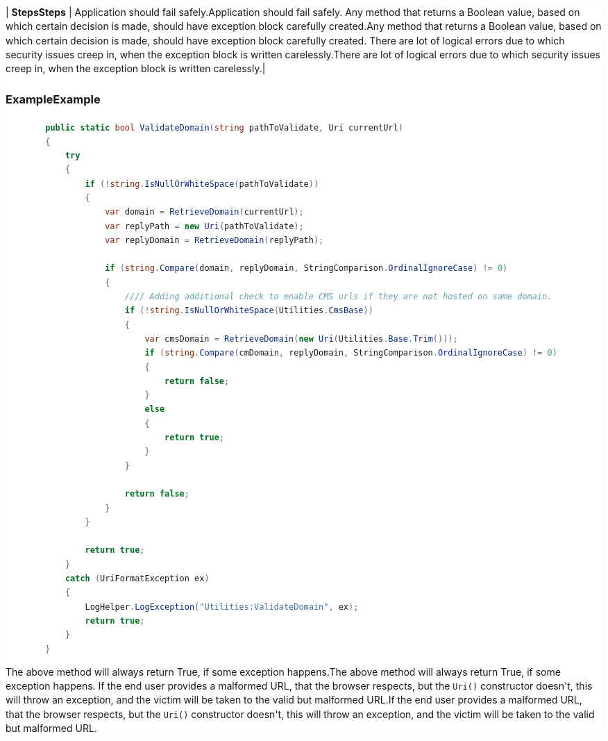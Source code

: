 | <span data-ttu-id="ad94f-290">**Steps**</span><span class="sxs-lookup"><span data-stu-id="ad94f-290">**Steps**</span></span> | <span data-ttu-id="ad94f-291">Application should fail safely.</span><span class="sxs-lookup"><span data-stu-id="ad94f-291">Application should fail safely.</span></span> <span data-ttu-id="ad94f-292">Any method that returns a Boolean value, based on which certain decision is made, should have exception block carefully created.</span><span class="sxs-lookup"><span data-stu-id="ad94f-292">Any method that returns a Boolean value, based on which certain decision is made, should have exception block carefully created.</span></span> <span data-ttu-id="ad94f-293">There are lot of logical errors due to which security issues creep in, when the exception block is written carelessly.</span><span class="sxs-lookup"><span data-stu-id="ad94f-293">There are lot of logical errors due to which security issues creep in, when the exception block is written carelessly.</span></span>|

### <a name="example"></a><span data-ttu-id="ad94f-294">Example</span><span class="sxs-lookup"><span data-stu-id="ad94f-294">Example</span></span>
```csharp
        public static bool ValidateDomain(string pathToValidate, Uri currentUrl)
        {
            try
            {
                if (!string.IsNullOrWhiteSpace(pathToValidate))
                {
                    var domain = RetrieveDomain(currentUrl);
                    var replyPath = new Uri(pathToValidate);
                    var replyDomain = RetrieveDomain(replyPath);

                    if (string.Compare(domain, replyDomain, StringComparison.OrdinalIgnoreCase) != 0)
                    {
                        //// Adding additional check to enable CMS urls if they are not hosted on same domain.
                        if (!string.IsNullOrWhiteSpace(Utilities.CmsBase))
                        {
                            var cmsDomain = RetrieveDomain(new Uri(Utilities.Base.Trim()));
                            if (string.Compare(cmDomain, replyDomain, StringComparison.OrdinalIgnoreCase) != 0)
                            {
                                return false;
                            }
                            else
                            {
                                return true;
                            }
                        }

                        return false;
                    }
                }

                return true;
            }
            catch (UriFormatException ex)
            {
                LogHelper.LogException("Utilities:ValidateDomain", ex);
                return true;
            }
        }
```
<span data-ttu-id="ad94f-295">The above method will always return True, if some exception happens.</span><span class="sxs-lookup"><span data-stu-id="ad94f-295">The above method will always return True, if some exception happens.</span></span> <span data-ttu-id="ad94f-296">If the end user provides a malformed URL, that the browser respects, but the `Uri()` constructor doesn't, this will throw an exception, and the victim will be taken to the valid but malformed URL.</span><span class="sxs-lookup"><span data-stu-id="ad94f-296">If the end user provides a malformed URL, that the browser respects, but the `Uri()` constructor doesn't, this will throw an exception, and the victim will be taken to the valid but malformed URL.</span></span> 